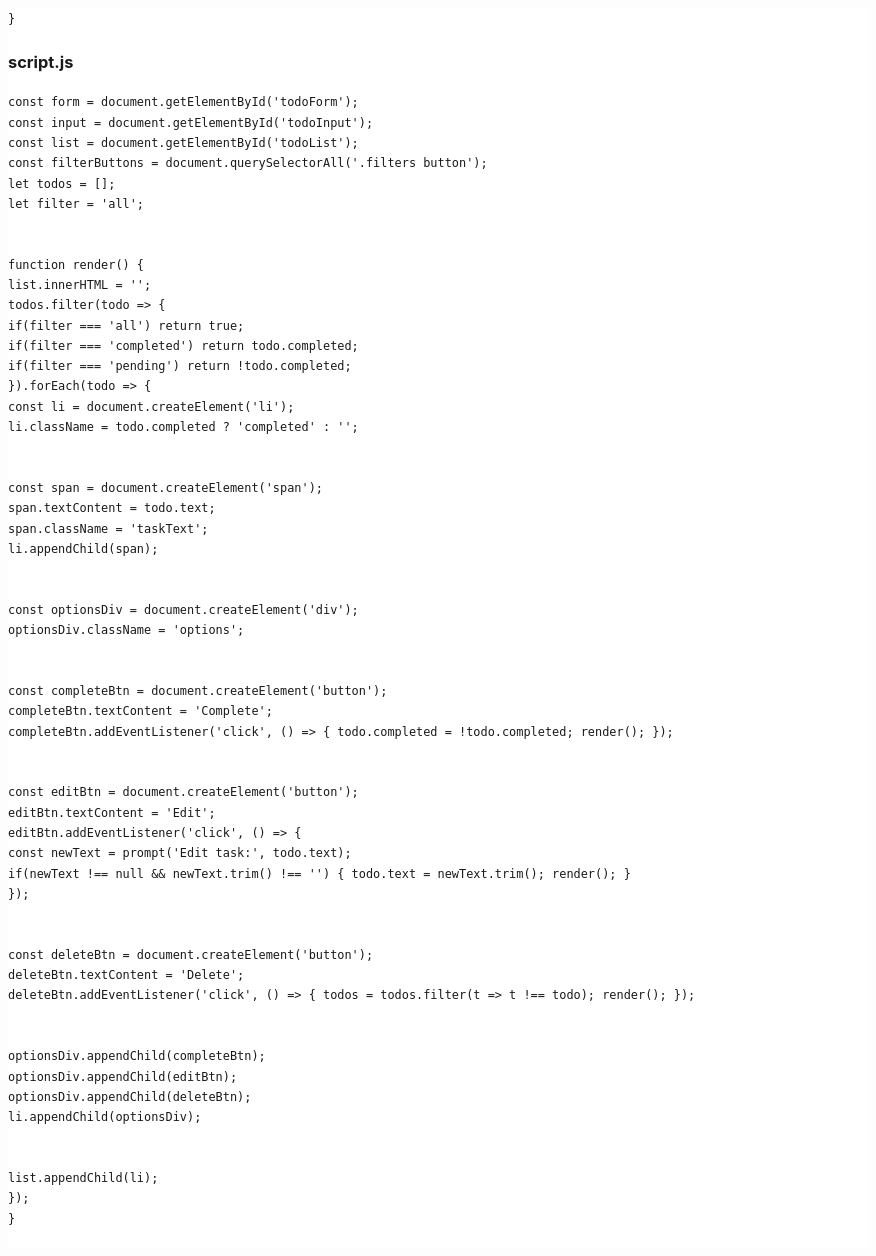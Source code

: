 ```
}
```
### script.js
```
const form = document.getElementById('todoForm');
const input = document.getElementById('todoInput');
const list = document.getElementById('todoList');
const filterButtons = document.querySelectorAll('.filters button');
let todos = [];
let filter = 'all';


function render() {
list.innerHTML = '';
todos.filter(todo => {
if(filter === 'all') return true;
if(filter === 'completed') return todo.completed;
if(filter === 'pending') return !todo.completed;
}).forEach(todo => {
const li = document.createElement('li');
li.className = todo.completed ? 'completed' : '';


const span = document.createElement('span');
span.textContent = todo.text;
span.className = 'taskText';
li.appendChild(span);


const optionsDiv = document.createElement('div');
optionsDiv.className = 'options';


const completeBtn = document.createElement('button');
completeBtn.textContent = 'Complete';
completeBtn.addEventListener('click', () => { todo.completed = !todo.completed; render(); });


const editBtn = document.createElement('button');
editBtn.textContent = 'Edit';
editBtn.addEventListener('click', () => {
const newText = prompt('Edit task:', todo.text);
if(newText !== null && newText.trim() !== '') { todo.text = newText.trim(); render(); }
});


const deleteBtn = document.createElement('button');
deleteBtn.textContent = 'Delete';
deleteBtn.addEventListener('click', () => { todos = todos.filter(t => t !== todo); render(); });


optionsDiv.appendChild(completeBtn);
optionsDiv.appendChild(editBtn);
optionsDiv.appendChild(deleteBtn);
li.appendChild(optionsDiv);


list.appendChild(li);
});
}


```